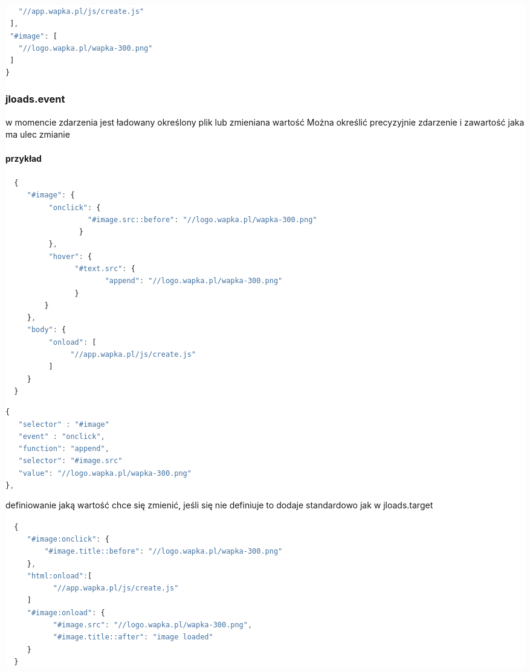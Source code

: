 ```js
   "//app.wapka.pl/js/create.js"
 ],
 "#image": [
   "//logo.wapka.pl/wapka-300.png"
 ]
}
```
   
   

### jloads.event
   
w momencie zdarzenia jest ładowany określony plik lub zmieniana wartość 
Można określić precyzyjnie zdarzenie i zawartość jaka ma ulec zmianie


#### przykład

```js
  {  
     "#image": {
          "onclick": {
                   "#image.src::before": "//logo.wapka.pl/wapka-300.png"
                 }                      
          },
          "hover": {
                "#text.src": { 
                       "append": "//logo.wapka.pl/wapka-300.png"
                }                       
         }
     },
     "body": {
          "onload": [
               "//app.wapka.pl/js/create.js"
          ]
     }
  }    
```

```js
{ 
   "selector" : "#image" 
   "event" : "onclick",
   "function": "append",
   "selector": "#image.src"
   "value": "//logo.wapka.pl/wapka-300.png"    
},
```
   
definiowanie jaką wartość chce się zmienić, 
jeśli się nie definiuje to dodaje standardowo jak w jloads.target 
       
```js
  {  
     "#image:onclick": {
         "#image.title::before": "//logo.wapka.pl/wapka-300.png"                                    
     },                
     "html:onload":[
           "//app.wapka.pl/js/create.js"
     ]     
     "#image:onload": {              
           "#image.src": "//logo.wapka.pl/wapka-300.png",
           "#image.title::after": "image loaded"                                    
     }   
  }
```

